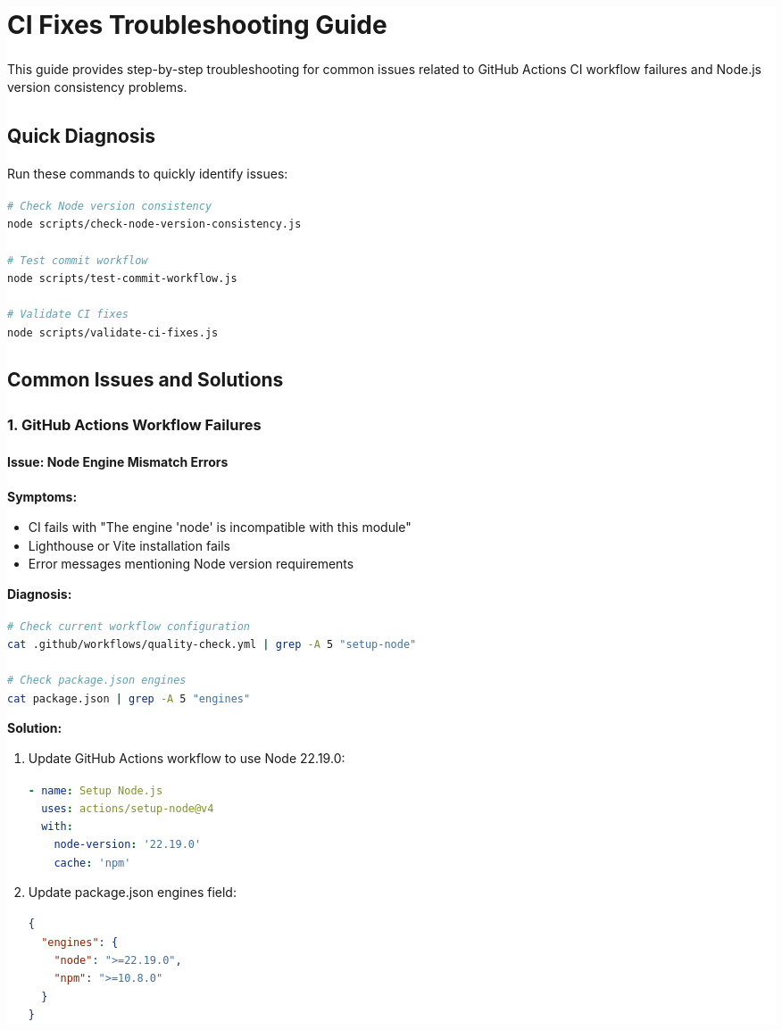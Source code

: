# CI Fixes Troubleshooting Guide

This guide provides step-by-step troubleshooting for common issues related to GitHub Actions CI workflow failures and Node.js version consistency problems.

## Quick Diagnosis

Run these commands to quickly identify issues:

```bash
# Check Node version consistency
node scripts/check-node-version-consistency.js

# Test commit workflow
node scripts/test-commit-workflow.js

# Validate CI fixes
node scripts/validate-ci-fixes.js
```

## Common Issues and Solutions

### 1. GitHub Actions Workflow Failures

#### Issue: Node Engine Mismatch Errors

**Symptoms:**
- CI fails with "The engine 'node' is incompatible with this module"
- Lighthouse or Vite installation fails
- Error messages mentioning Node version requirements

**Diagnosis:**
```bash
# Check current workflow configuration
cat .github/workflows/quality-check.yml | grep -A 5 "setup-node"

# Check package.json engines
cat package.json | grep -A 5 "engines"
```

**Solution:**
1. Update GitHub Actions workflow to use Node 22.19.0:
   ```yaml
   - name: Setup Node.js
     uses: actions/setup-node@v4
     with:
       node-version: '22.19.0'
       cache: 'npm'
   ```

2. Update package.json engines field:
   ```json
   {
     "engines": {
       "node": ">=22.19.0",
       "npm": ">=10.8.0"
     }
   }
   ```
